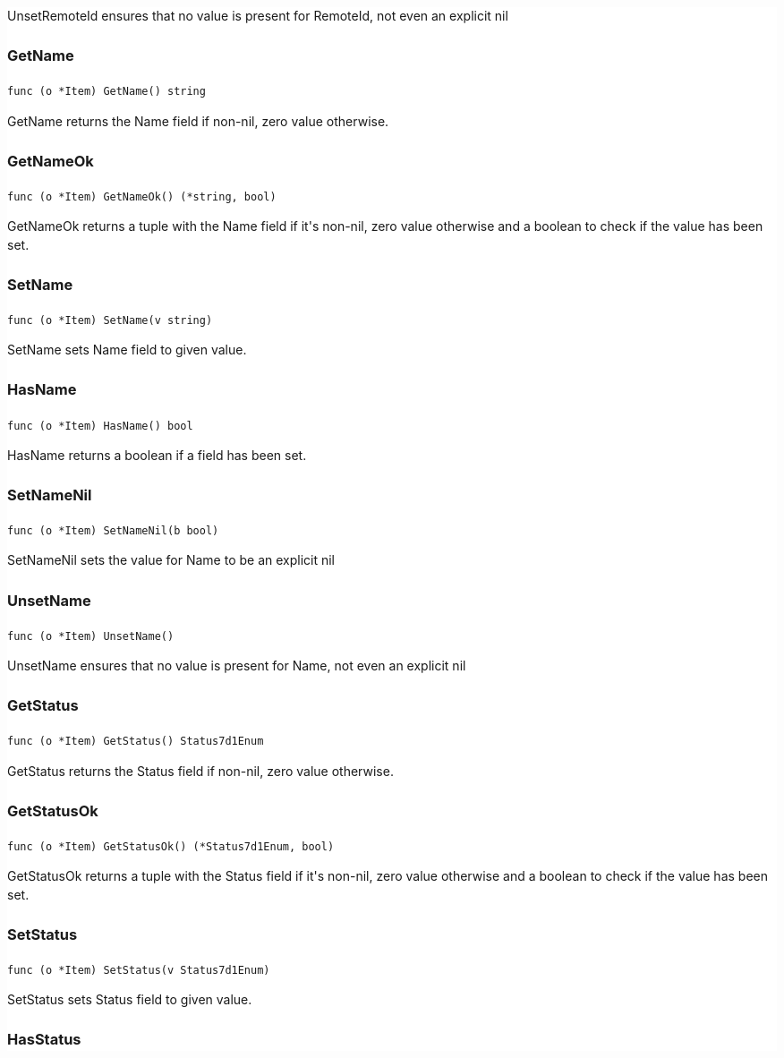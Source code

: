 UnsetRemoteId ensures that no value is present for RemoteId, not even an explicit nil
### GetName

`func (o *Item) GetName() string`

GetName returns the Name field if non-nil, zero value otherwise.

### GetNameOk

`func (o *Item) GetNameOk() (*string, bool)`

GetNameOk returns a tuple with the Name field if it's non-nil, zero value otherwise
and a boolean to check if the value has been set.

### SetName

`func (o *Item) SetName(v string)`

SetName sets Name field to given value.

### HasName

`func (o *Item) HasName() bool`

HasName returns a boolean if a field has been set.

### SetNameNil

`func (o *Item) SetNameNil(b bool)`

 SetNameNil sets the value for Name to be an explicit nil

### UnsetName
`func (o *Item) UnsetName()`

UnsetName ensures that no value is present for Name, not even an explicit nil
### GetStatus

`func (o *Item) GetStatus() Status7d1Enum`

GetStatus returns the Status field if non-nil, zero value otherwise.

### GetStatusOk

`func (o *Item) GetStatusOk() (*Status7d1Enum, bool)`

GetStatusOk returns a tuple with the Status field if it's non-nil, zero value otherwise
and a boolean to check if the value has been set.

### SetStatus

`func (o *Item) SetStatus(v Status7d1Enum)`

SetStatus sets Status field to given value.

### HasStatus
